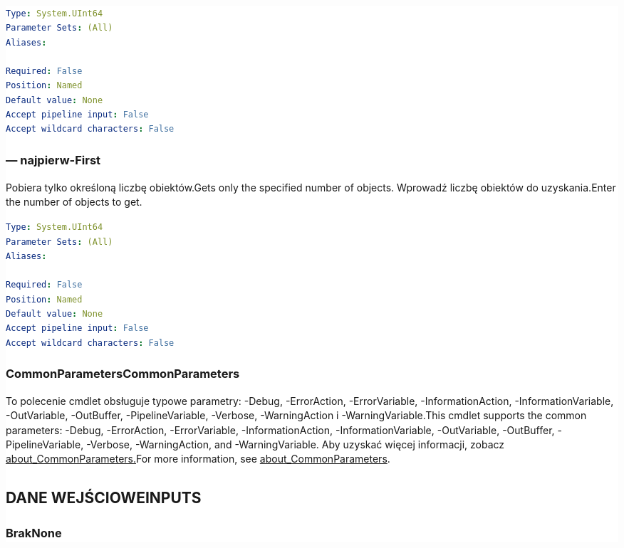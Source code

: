 ```yaml
Type: System.UInt64
Parameter Sets: (All)
Aliases:

Required: False
Position: Named
Default value: None
Accept pipeline input: False
Accept wildcard characters: False
```

### <span data-ttu-id="4f700-147">— najpierw</span><span class="sxs-lookup"><span data-stu-id="4f700-147">-First</span></span>
<span data-ttu-id="4f700-148">Pobiera tylko określoną liczbę obiektów.</span><span class="sxs-lookup"><span data-stu-id="4f700-148">Gets only the specified number of objects.</span></span>
<span data-ttu-id="4f700-149">Wprowadź liczbę obiektów do uzyskania.</span><span class="sxs-lookup"><span data-stu-id="4f700-149">Enter the number of objects to get.</span></span>

```yaml
Type: System.UInt64
Parameter Sets: (All)
Aliases:

Required: False
Position: Named
Default value: None
Accept pipeline input: False
Accept wildcard characters: False
```

### <span data-ttu-id="4f700-150">CommonParameters</span><span class="sxs-lookup"><span data-stu-id="4f700-150">CommonParameters</span></span>
<span data-ttu-id="4f700-151">To polecenie cmdlet obsługuje typowe parametry: -Debug, -ErrorAction, -ErrorVariable, -InformationAction, -InformationVariable, -OutVariable, -OutBuffer, -PipelineVariable, -Verbose, -WarningAction i -WarningVariable.</span><span class="sxs-lookup"><span data-stu-id="4f700-151">This cmdlet supports the common parameters: -Debug, -ErrorAction, -ErrorVariable, -InformationAction, -InformationVariable, -OutVariable, -OutBuffer, -PipelineVariable, -Verbose, -WarningAction, and -WarningVariable.</span></span> <span data-ttu-id="4f700-152">Aby uzyskać więcej informacji, zobacz [about_CommonParameters.](http://go.microsoft.com/fwlink/?LinkID=113216)</span><span class="sxs-lookup"><span data-stu-id="4f700-152">For more information, see [about_CommonParameters](http://go.microsoft.com/fwlink/?LinkID=113216).</span></span>

## <span data-ttu-id="4f700-153">DANE WEJŚCIOWE</span><span class="sxs-lookup"><span data-stu-id="4f700-153">INPUTS</span></span>

### <span data-ttu-id="4f700-154">Brak</span><span class="sxs-lookup"><span data-stu-id="4f700-154">None</span></span>
